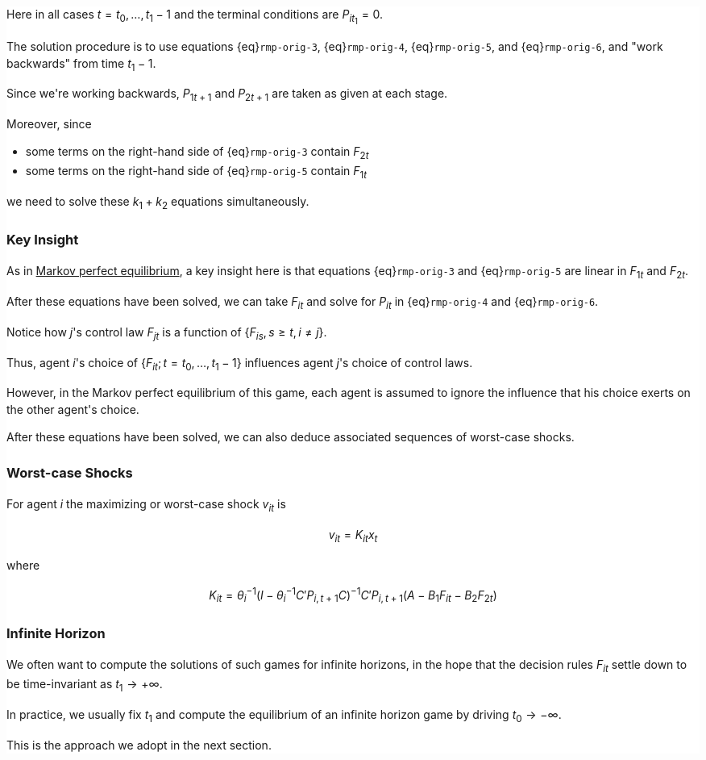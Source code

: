 Here in all cases $t = t_0, \ldots, t_1 - 1$ and the terminal conditions are $P_{it_1} = 0$.

The solution procedure is to use equations {eq}`rmp-orig-3`, {eq}`rmp-orig-4`, {eq}`rmp-orig-5`, and {eq}`rmp-orig-6`, and "work backwards" from time $t_1 - 1$.

Since we're working backwards, $P_{1t+1}$ and $P_{2t+1}$ are taken as given at each stage.

Moreover, since

* some terms on the right-hand side of {eq}`rmp-orig-3` contain $F_{2t}$
* some terms on the right-hand side of {eq}`rmp-orig-5` contain $F_{1t}$

we need to solve these $k_1 + k_2$ equations simultaneously.

### Key Insight

As in [Markov perfect equilibrium](https://python-intro.quantecon.org/markov_perf.html), a key insight here  is that  equations  {eq}`rmp-orig-3` and {eq}`rmp-orig-5` are linear in $F_{1t}$ and $F_{2t}$.

After these equations have been solved, we can take  $F_{it}$ and solve for $P_{it}$ in {eq}`rmp-orig-4` and {eq}`rmp-orig-6`.

Notice how $j$'s control law $F_{jt}$ is a function of $\{F_{is}, s \geq t, i \neq j \}$.

Thus, agent $i$'s choice of $\{F_{it}; t = t_0, \ldots, t_1 - 1\}$ influences agent $j$'s choice of control laws.

However, in the Markov perfect equilibrium of this game, each agent is assumed to ignore the influence that his choice exerts on the other agent's choice.

After these equations have been solved, we can also deduce associated sequences of worst-case shocks.

### Worst-case Shocks

For agent $i$ the maximizing or worst-case shock $v_{it}$ is

$$
v_{it} = K_{it} x_t
$$

where

$$
K_{it} = \theta_i^{-1} (I - \theta_i^{-1} C' P_{i,t+1} C)^{-1} C' P_{i,t+1} (A - B_1 F_{it} - B_2 F_{2t})
$$

### Infinite Horizon

We often want to compute the solutions of such games for infinite horizons, in the hope that the decision rules $F_{it}$ settle down to be time-invariant as $t_1 \rightarrow +\infty$.

In practice, we usually fix $t_1$ and compute the equilibrium of an infinite horizon game by driving $t_0 \rightarrow - \infty$.

This is the approach we adopt in the next section.
